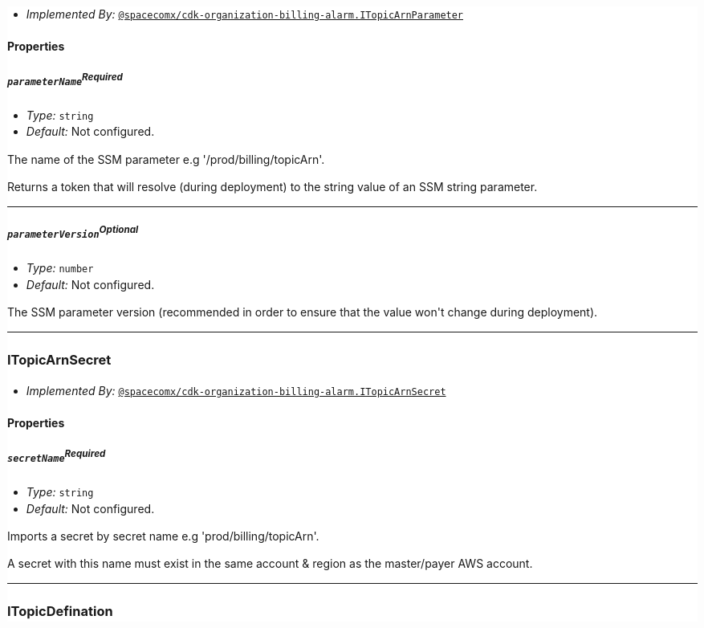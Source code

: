 - *Implemented By:* [`@spacecomx/cdk-organization-billing-alarm.ITopicArnParameter`](#@spacecomx/cdk-organization-billing-alarm.ITopicArnParameter)


#### Properties <a name="Properties"></a>

##### `parameterName`<sup>Required</sup> <a name="@spacecomx/cdk-organization-billing-alarm.ITopicArnParameter.property.parameterName"></a>

- *Type:* `string`
- *Default:* Not configured.

The name of the SSM parameter e.g '/prod/billing/topicArn'.

Returns a token that will resolve (during deployment) to the string value of an SSM string parameter.

---

##### `parameterVersion`<sup>Optional</sup> <a name="@spacecomx/cdk-organization-billing-alarm.ITopicArnParameter.property.parameterVersion"></a>

- *Type:* `number`
- *Default:* Not configured.

The SSM parameter version (recommended in order to ensure that the value won't change during deployment).

---

### ITopicArnSecret <a name="@spacecomx/cdk-organization-billing-alarm.ITopicArnSecret"></a>

- *Implemented By:* [`@spacecomx/cdk-organization-billing-alarm.ITopicArnSecret`](#@spacecomx/cdk-organization-billing-alarm.ITopicArnSecret)


#### Properties <a name="Properties"></a>

##### `secretName`<sup>Required</sup> <a name="@spacecomx/cdk-organization-billing-alarm.ITopicArnSecret.property.secretName"></a>

- *Type:* `string`
- *Default:* Not configured.

Imports a secret by secret name e.g 'prod/billing/topicArn'.

A secret with this name must exist in the same account & region as the master/payer AWS account.

---

### ITopicDefination <a name="@spacecomx/cdk-organization-billing-alarm.ITopicDefination"></a>
